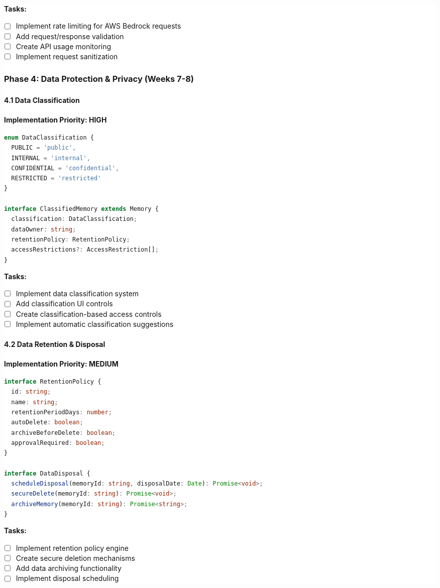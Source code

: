**Tasks:**
- [ ] Implement rate limiting for AWS Bedrock requests
- [ ] Add request/response validation
- [ ] Create API usage monitoring
- [ ] Implement request sanitization

### Phase 4: Data Protection & Privacy (Weeks 7-8)

#### 4.1 Data Classification
**Implementation Priority: HIGH**

```typescript
enum DataClassification {
  PUBLIC = 'public',
  INTERNAL = 'internal',
  CONFIDENTIAL = 'confidential',
  RESTRICTED = 'restricted'
}

interface ClassifiedMemory extends Memory {
  classification: DataClassification;
  dataOwner: string;
  retentionPolicy: RetentionPolicy;
  accessRestrictions?: AccessRestriction[];
}
```

**Tasks:**
- [ ] Implement data classification system
- [ ] Add classification UI controls
- [ ] Create classification-based access controls
- [ ] Implement automatic classification suggestions

#### 4.2 Data Retention & Disposal
**Implementation Priority: MEDIUM**

```typescript
interface RetentionPolicy {
  id: string;
  name: string;
  retentionPeriodDays: number;
  autoDelete: boolean;
  archiveBeforeDelete: boolean;
  approvalRequired: boolean;
}

interface DataDisposal {
  scheduleDisposal(memoryId: string, disposalDate: Date): Promise<void>;
  secureDelete(memoryId: string): Promise<void>;
  archiveMemory(memoryId: string): Promise<string>;
}
```

**Tasks:**
- [ ] Implement retention policy engine
- [ ] Create secure deletion mechanisms
- [ ] Add data archiving functionality
- [ ] Implement disposal scheduling
